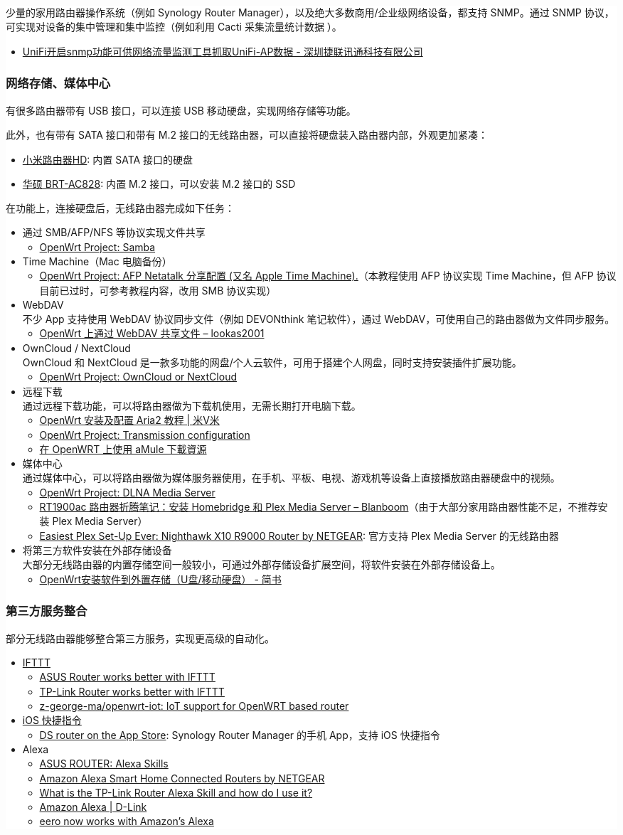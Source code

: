 少量的家用路由器操作系统（例如 Synology Router Manager），以及绝大多数商用/企业级网络设备，都支持 SNMP。通过 SNMP 协议，可实现对设备的集中管理和集中监控（例如利用 Cacti 采集流量统计数据 ）。

- [UniFi开启snmp功能可供网络流量监测工具抓取UniFi-AP数据 - 深圳捷联讯通科技有限公司](https://wiki.edcwifi.com/index.php?title=UniFi%E5%BC%80%E5%90%AFsnmp%E5%8A%9F%E8%83%BD%E5%8F%AF%E4%BE%9B%E7%BD%91%E7%BB%9C%E6%B5%81%E9%87%8F%E7%9B%91%E6%B5%8B%E5%B7%A5%E5%85%B7%E6%8A%93%E5%8F%96UniFi-AP%E6%95%B0%E6%8D%AE)

### 网络存储、媒体中心

有很多路由器带有 USB 接口，可以连接 USB 移动硬盘，实现网络存储等功能。

此外，也有带有 SATA 接口和带有 M.2 接口的无线路由器，可以直接将硬盘装入路由器内部，外观更加紧凑：

- [小米路由器HD](http://www.mi.com/miwifihd): 内置 SATA 接口的硬盘

- [华硕 BRT-AC828](https://www.asus.com/Business-Networking/BRT-AC828/): 内置 M.2 接口，可以安装 M.2 接口的 SSD

在功能上，连接硬盘后，无线路由器完成如下任务：

- 通过 SMB/AFP/NFS 等协议实现文件共享
  - [OpenWrt Project: Samba](https://openwrt.org/docs/guide-user/services/nas/cifs.server)
- Time Machine（Mac 电脑备份）
  - [OpenWrt Project: AFP Netatalk 分享配置 (又名 Apple Time Machine).](https://openwrt.org/zh/docs/guide-user/services/nas/netatalk_configuration)（本教程使用 AFP 协议实现 Time Machine，但 AFP 协议目前已过时，可参考教程内容，改用 SMB 协议实现）
- WebDAV<br>不少 App 支持使用 WebDAV 协议同步文件（例如 DEVONthink 笔记软件），通过 WebDAV，可使用自己的路由器做为文件同步服务。
  - [OpenWrt 上通过 WebDAV 共享文件 – lookas2001](https://lookas2001.com/openwrt-%E4%B8%8A%E9%80%9A%E8%BF%87-webdav-%E5%85%B1%E4%BA%AB%E6%96%87%E4%BB%B6/)
- OwnCloud / NextCloud<br>OwnCloud 和 NextCloud 是一款多功能的网盘/个人云软件，可用于搭建个人网盘，同时支持安装插件扩展功能。
  - [OpenWrt Project: OwnCloud or NextCloud](https://openwrt.org/docs/guide-user/services/nas/owncloud)
- 远程下载<br>通过远程下载功能，可以将路由器做为下载机使用，无需长期打开电脑下载。
  - [OpenWrt 安装及配置 Aria2 教程 | 米V米](https://www.mivm.cn/openwrt-aria2/)
  - [OpenWrt Project: Transmission configuration](https://openwrt.org/docs/guide-user/services/downloading_and_filesharing/transmission)
  - [在 OpenWRT 上使用 aMule 下載資源](https://butui.me/post/amule-on-openwrt/)
- 媒体中心<br>通过媒体中心，可以将路由器做为媒体服务器使用，在手机、平板、电视、游戏机等设备上直接播放路由器硬盘中的视频。
  - [OpenWrt Project: DLNA Media Server](https://openwrt.org/docs/guide-user/services/media_server/dlna)
  - [RT1900ac 路由器折腾笔记：安装 Homebridge 和 Plex Media Server – Blanboom](https://blanboom.org/2017/plex-on-rt1900ac/)（由于大部分家用路由器性能不足，不推荐安装 Plex Media Server）
  - [Easiest Plex Set-Up Ever: Nighthawk X10 R9000 Router by NETGEAR](https://www.netgear.com/landings/plex/): 官方支持 Plex Media Server 的无线路由器
- 将第三方软件安装在外部存储设备<br>大部分无线路由器的内置存储空间一般较小，可通过外部存储设备扩展空间，将软件安装在外部存储设备上。
  - [OpenWrt安装软件到外置存储（U盘/移动硬盘） - 简书](https://www.jianshu.com/p/5549241429d0)

### 第三方服务整合

部分无线路由器能够整合第三方服务，实现更高级的自动化。

- [IFTTT](https://ifttt.com/)
  - [ASUS Router works better with IFTTT](https://ifttt.com/asusrouter)
  - [TP-Link Router works better with IFTTT](https://ifttt.com/tplink_router)
  - [z-george-ma/openwrt-iot: IoT support for OpenWRT based router](https://github.com/z-george-ma/openwrt-iot)
- [iOS 快捷指令](https://support.apple.com/zh-cn/guide/shortcuts/welcome/ios)
  - [DS router on the App Store](https://apps.apple.com/us/app/ds-router/id963699443): Synology Router Manager 的手机 App，支持 iOS 快捷指令
- Alexa
  - [ASUS ROUTER: Alexa Skills](https://www.amazon.com/ASUS-ROUTER/dp/B07285G1RK)
  - [Amazon Alexa Smart Home Connected Routers by NETGEAR](https://www.netgear.com/landings/amazon-alexa/)
  - [What is the TP-Link Router Alexa Skill and how do I use it?](https://www.tp-link.com/us/support/faq/1569/)
  - [Amazon Alexa | D-Link](https://us.dlink.com/en/alexa)
  - [eero now works with Amazon’s Alexa](https://blog.eero.com/announcing-eeros-alexa-skill-available-today/)
